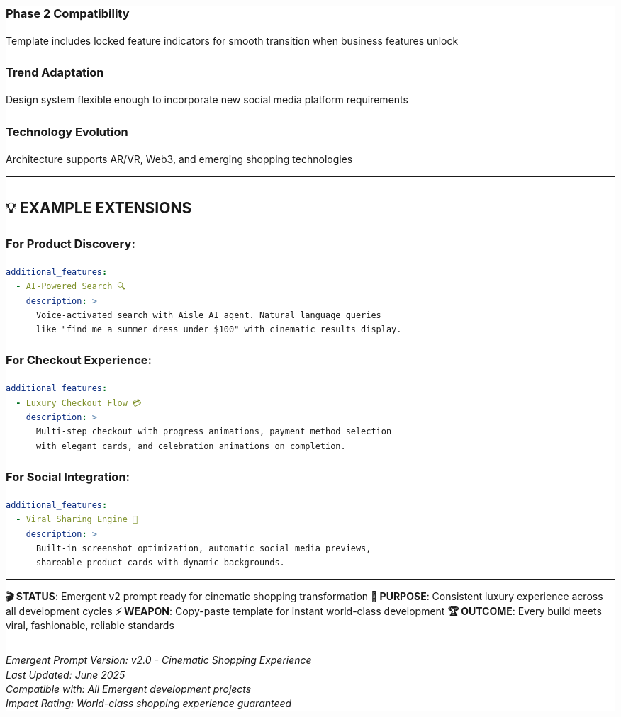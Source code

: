 ### **Phase 2 Compatibility**
Template includes locked feature indicators for smooth transition when business features unlock

### **Trend Adaptation**  
Design system flexible enough to incorporate new social media platform requirements

### **Technology Evolution**
Architecture supports AR/VR, Web3, and emerging shopping technologies

---

## 💡 **EXAMPLE EXTENSIONS**

### **For Product Discovery:**
```yaml
additional_features:
  - AI-Powered Search 🔍
    description: >
      Voice-activated search with Aisle AI agent. Natural language queries
      like "find me a summer dress under $100" with cinematic results display.
```

### **For Checkout Experience:**
```yaml
additional_features:
  - Luxury Checkout Flow 💳
    description: >
      Multi-step checkout with progress animations, payment method selection
      with elegant cards, and celebration animations on completion.
```

### **For Social Integration:**
```yaml
additional_features:
  - Viral Sharing Engine 📱
    description: >
      Built-in screenshot optimization, automatic social media previews,
      shareable product cards with dynamic backgrounds.
```

---

**🎬 STATUS**: Emergent v2 prompt ready for cinematic shopping transformation
**🎯 PURPOSE**: Consistent luxury experience across all development cycles
**⚡ WEAPON**: Copy-paste template for instant world-class development
**🏆 OUTCOME**: Every build meets viral, fashionable, reliable standards

---

*Emergent Prompt Version: v2.0 - Cinematic Shopping Experience*  
*Last Updated: June 2025*  
*Compatible with: All Emergent development projects*  
*Impact Rating: World-class shopping experience guaranteed*